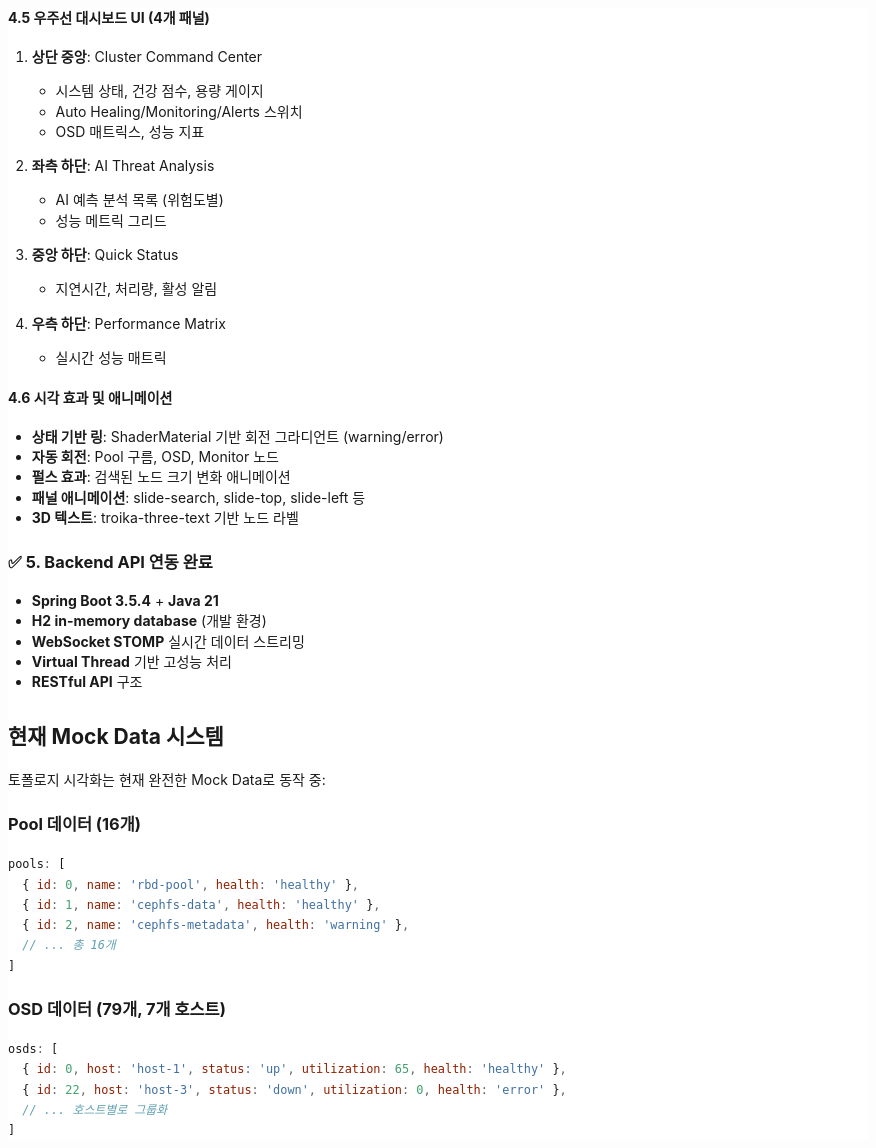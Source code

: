 #### 4.5 우주선 대시보드 UI (4개 패널)
1. **상단 중앙**: Cluster Command Center
   - 시스템 상태, 건강 점수, 용량 게이지
   - Auto Healing/Monitoring/Alerts 스위치
   - OSD 매트릭스, 성능 지표

2. **좌측 하단**: AI Threat Analysis  
   - AI 예측 분석 목록 (위험도별)
   - 성능 메트릭 그리드

3. **중앙 하단**: Quick Status
   - 지연시간, 처리량, 활성 알림

4. **우측 하단**: Performance Matrix
   - 실시간 성능 매트릭

#### 4.6 시각 효과 및 애니메이션
- **상태 기반 링**: ShaderMaterial 기반 회전 그라디언트 (warning/error)
- **자동 회전**: Pool 구름, OSD, Monitor 노드
- **펄스 효과**: 검색된 노드 크기 변화 애니메이션
- **패널 애니메이션**: slide-search, slide-top, slide-left 등
- **3D 텍스트**: troika-three-text 기반 노드 라벨

### ✅ 5. Backend API 연동 완료
- **Spring Boot 3.5.4** + **Java 21**
- **H2 in-memory database** (개발 환경)
- **WebSocket STOMP** 실시간 데이터 스트리밍
- **Virtual Thread** 기반 고성능 처리
- **RESTful API** 구조

## 현재 Mock Data 시스템
토폴로지 시각화는 현재 완전한 Mock Data로 동작 중:

### Pool 데이터 (16개)
```javascript
pools: [
  { id: 0, name: 'rbd-pool', health: 'healthy' },
  { id: 1, name: 'cephfs-data', health: 'healthy' },
  { id: 2, name: 'cephfs-metadata', health: 'warning' },
  // ... 총 16개
]
```

### OSD 데이터 (79개, 7개 호스트)
```javascript
osds: [
  { id: 0, host: 'host-1', status: 'up', utilization: 65, health: 'healthy' },
  { id: 22, host: 'host-3', status: 'down', utilization: 0, health: 'error' },
  // ... 호스트별로 그룹화
]
```
